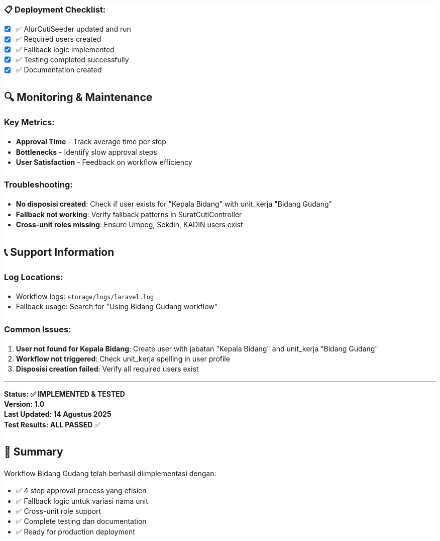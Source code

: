 ### 📋 Deployment Checklist:
- [x] ✅ AlurCutiSeeder updated and run
- [x] ✅ Required users created
- [x] ✅ Fallback logic implemented
- [x] ✅ Testing completed successfully
- [x] ✅ Documentation created

## 🔍 Monitoring & Maintenance

### Key Metrics:
- **Approval Time** - Track average time per step
- **Bottlenecks** - Identify slow approval steps
- **User Satisfaction** - Feedback on workflow efficiency

### Troubleshooting:
- **No disposisi created**: Check if user exists for "Kepala Bidang" with unit_kerja "Bidang Gudang"
- **Fallback not working**: Verify fallback patterns in SuratCutiController
- **Cross-unit roles missing**: Ensure Umpeg, Sekdin, KADIN users exist

## 📞 Support Information

### Log Locations:
- Workflow logs: `storage/logs/laravel.log`
- Fallback usage: Search for "Using Bidang Gudang workflow"

### Common Issues:
1. **User not found for Kepala Bidang**: Create user with jabatan "Kepala Bidang" and unit_kerja "Bidang Gudang"
2. **Workflow not triggered**: Check unit_kerja spelling in user profile
3. **Disposisi creation failed**: Verify all required users exist

---

**Status: ✅ IMPLEMENTED & TESTED**  
**Version: 1.0**  
**Last Updated: 14 Agustus 2025**  
**Test Results: ALL PASSED** ✅

## 🎯 Summary

Workflow Bidang Gudang telah berhasil diimplementasi dengan:
- ✅ 4 step approval process yang efisien
- ✅ Fallback logic untuk variasi nama unit
- ✅ Cross-unit role support
- ✅ Complete testing dan documentation
- ✅ Ready for production deployment
